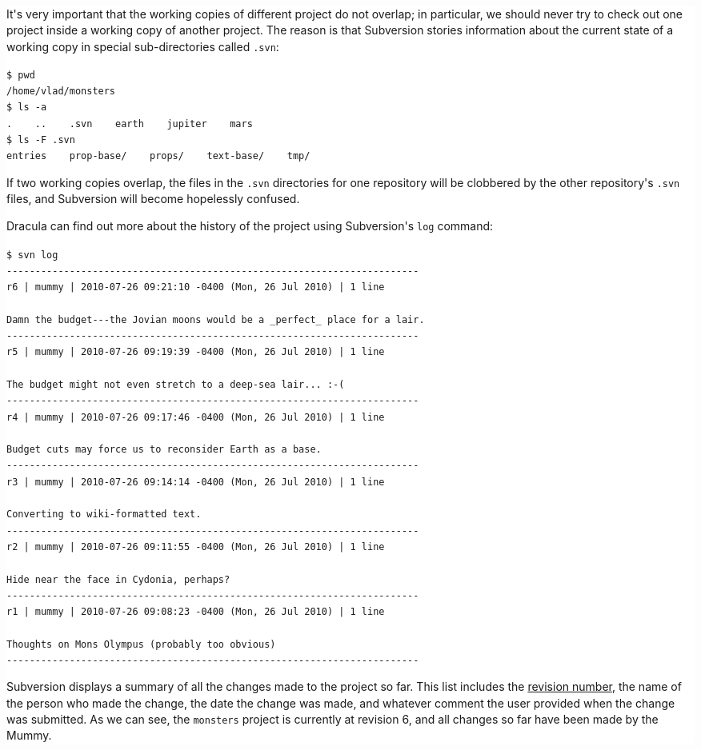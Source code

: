 It's very important that the working copies of different project do not
overlap; in particular, we should never try to check out one project
inside a working copy of another project. The reason is that Subversion
stories information about the current state of a working copy in special
sub-directories called `.svn`:

    $ pwd
    /home/vlad/monsters
    $ ls -a
    .    ..    .svn    earth    jupiter    mars
    $ ls -F .svn
    entries    prop-base/    props/    text-base/    tmp/

If two working copies overlap, the files in the `.svn` directories for
one repository will be clobbered by the other repository's `.svn` files,
and Subversion will become hopelessly confused.

Dracula can find out more about the history of the project using
Subversion's `log` command:

    $ svn log
    ------------------------------------------------------------------------
    r6 | mummy | 2010-07-26 09:21:10 -0400 (Mon, 26 Jul 2010) | 1 line

    Damn the budget---the Jovian moons would be a _perfect_ place for a lair.
    ------------------------------------------------------------------------
    r5 | mummy | 2010-07-26 09:19:39 -0400 (Mon, 26 Jul 2010) | 1 line

    The budget might not even stretch to a deep-sea lair... :-(
    ------------------------------------------------------------------------
    r4 | mummy | 2010-07-26 09:17:46 -0400 (Mon, 26 Jul 2010) | 1 line

    Budget cuts may force us to reconsider Earth as a base.
    ------------------------------------------------------------------------
    r3 | mummy | 2010-07-26 09:14:14 -0400 (Mon, 26 Jul 2010) | 1 line

    Converting to wiki-formatted text.
    ------------------------------------------------------------------------
    r2 | mummy | 2010-07-26 09:11:55 -0400 (Mon, 26 Jul 2010) | 1 line

    Hide near the face in Cydonia, perhaps?
    ------------------------------------------------------------------------
    r1 | mummy | 2010-07-26 09:08:23 -0400 (Mon, 26 Jul 2010) | 1 line

    Thoughts on Mons Olympus (probably too obvious)
    ------------------------------------------------------------------------

Subversion displays a summary of all the changes made to the project so
far. This list includes the [revision
number](glossary.html#revision-number), the name of the person who made
the change, the date the change was made, and whatever comment the user
provided when the change was submitted. As we can see, the `monsters`
project is currently at revision 6, and all changes so far have been
made by the Mummy.
